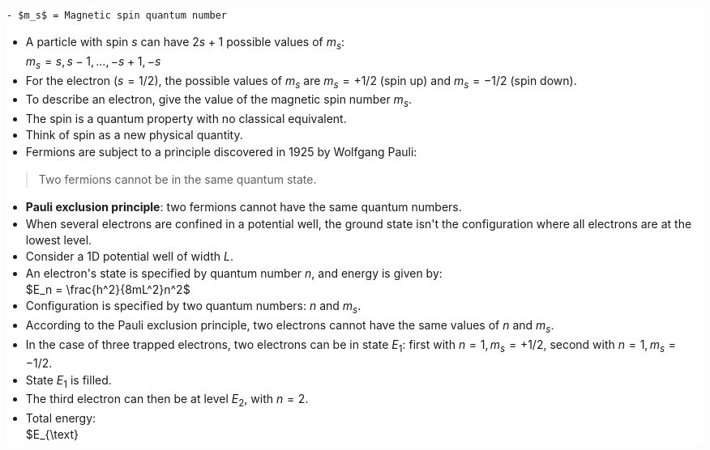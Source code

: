     - $m_s$ = Magnetic spin quantum number
- A particle with spin $s$ can have $2s + 1$ possible values of $m_s$:  
    $m_s = s, s - 1, ..., -s + 1, -s$
- For the electron ($s = 1/2$), the possible values of $m_s$ are $m_s = +1/2$ (spin up) and $m_s = -1/2$ (spin down).
- To describe an electron, give the value of the magnetic spin number $m_s$.
- The spin is a quantum property with no classical equivalent.
- Think of spin as a new physical quantity.
- Fermions are subject to a principle discovered in 1925 by Wolfgang Pauli:

> Two fermions cannot be in the same quantum state.
- **Pauli exclusion principle**: two fermions cannot have the same quantum numbers.
- When several electrons are confined in a potential well, the ground state isn't the configuration where all electrons are at the lowest level.
- Consider a 1D potential well of width $L$.
- An electron's state is specified by quantum number $n$, and energy is given by:  
    $E_n = \frac{h^2}{8mL^2}n^2$
- Configuration is specified by two quantum numbers: $n$ and $m_s$.
- According to the Pauli exclusion principle, two electrons cannot have the same values of $n$ and $m_s$.
- In the case of three trapped electrons, two electrons can be in state $E_1$: first with $n = 1, m_s = +1/2$, second with $n = 1, m_s = -1/2$.
- State $E_1$ is filled.
- The third electron can then be at level $E_2$, with $n = 2$.
- Total energy:  
    $E_{\text}